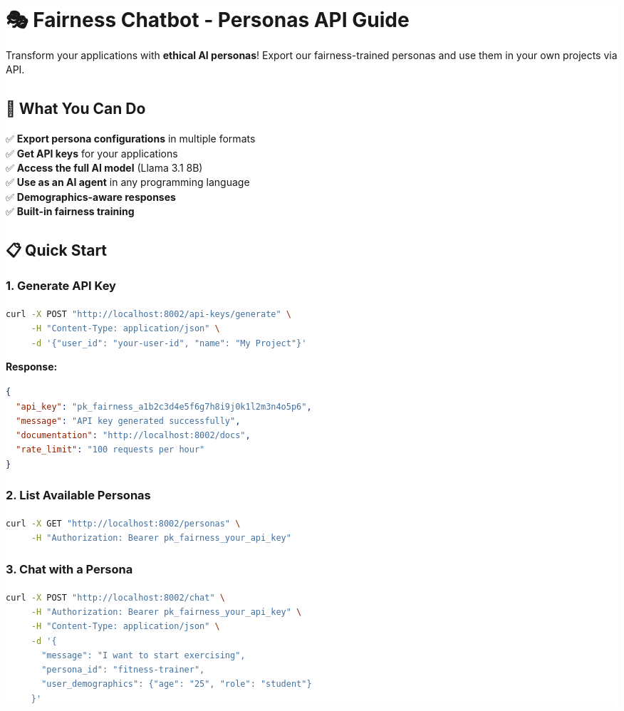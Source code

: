 # 🎭 Fairness Chatbot - Personas API Guide

Transform your applications with **ethical AI personas**! Export our fairness-trained personas and use them in your own projects via API.

## 🚀 **What You Can Do**

✅ **Export persona configurations** in multiple formats  
✅ **Get API keys** for your applications  
✅ **Access the full AI model** (Llama 3.1 8B)  
✅ **Use as an AI agent** in any programming language  
✅ **Demographics-aware responses**  
✅ **Built-in fairness training**  

## 📋 **Quick Start**

### **1. Generate API Key**

```bash
curl -X POST "http://localhost:8002/api-keys/generate" \
     -H "Content-Type: application/json" \
     -d '{"user_id": "your-user-id", "name": "My Project"}'
```

**Response:**
```json
{
  "api_key": "pk_fairness_a1b2c3d4e5f6g7h8i9j0k1l2m3n4o5p6",
  "message": "API key generated successfully",
  "documentation": "http://localhost:8002/docs",
  "rate_limit": "100 requests per hour"
}
```

### **2. List Available Personas**

```bash
curl -X GET "http://localhost:8002/personas" \
     -H "Authorization: Bearer pk_fairness_your_api_key"
```

### **3. Chat with a Persona**

```bash
curl -X POST "http://localhost:8002/chat" \
     -H "Authorization: Bearer pk_fairness_your_api_key" \
     -H "Content-Type: application/json" \
     -d '{
       "message": "I want to start exercising",
       "persona_id": "fitness-trainer",
       "user_demographics": {"age": "25", "role": "student"}
     }'
```
